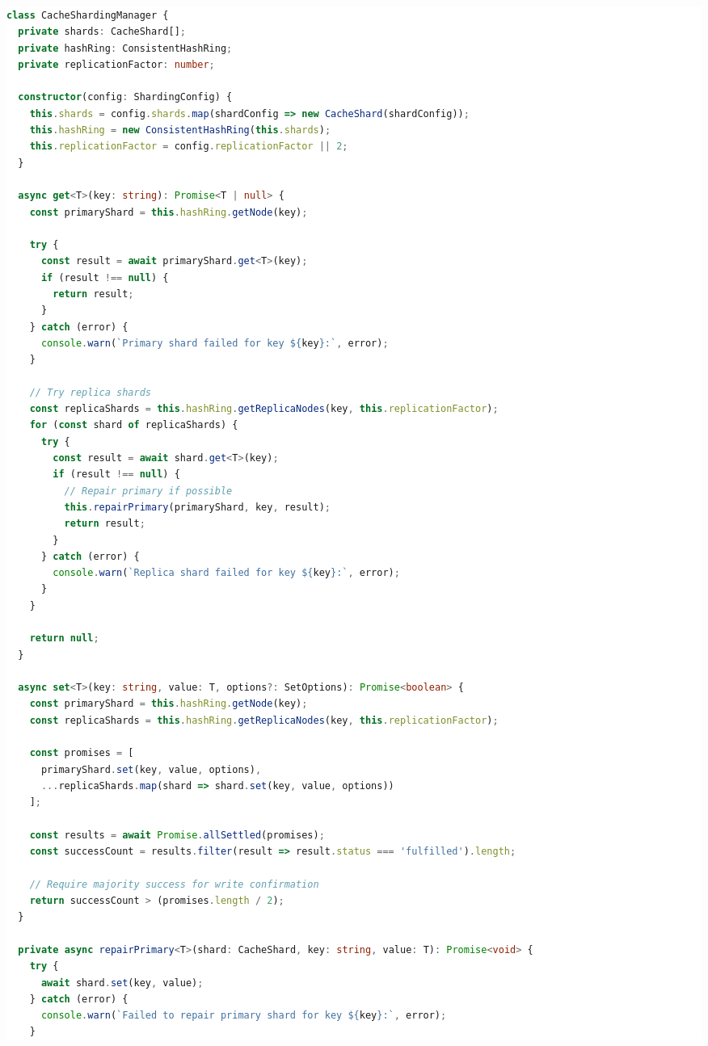 ```typescript
class CacheShardingManager {
  private shards: CacheShard[];
  private hashRing: ConsistentHashRing;
  private replicationFactor: number;

  constructor(config: ShardingConfig) {
    this.shards = config.shards.map(shardConfig => new CacheShard(shardConfig));
    this.hashRing = new ConsistentHashRing(this.shards);
    this.replicationFactor = config.replicationFactor || 2;
  }

  async get<T>(key: string): Promise<T | null> {
    const primaryShard = this.hashRing.getNode(key);

    try {
      const result = await primaryShard.get<T>(key);
      if (result !== null) {
        return result;
      }
    } catch (error) {
      console.warn(`Primary shard failed for key ${key}:`, error);
    }

    // Try replica shards
    const replicaShards = this.hashRing.getReplicaNodes(key, this.replicationFactor);
    for (const shard of replicaShards) {
      try {
        const result = await shard.get<T>(key);
        if (result !== null) {
          // Repair primary if possible
          this.repairPrimary(primaryShard, key, result);
          return result;
        }
      } catch (error) {
        console.warn(`Replica shard failed for key ${key}:`, error);
      }
    }

    return null;
  }

  async set<T>(key: string, value: T, options?: SetOptions): Promise<boolean> {
    const primaryShard = this.hashRing.getNode(key);
    const replicaShards = this.hashRing.getReplicaNodes(key, this.replicationFactor);

    const promises = [
      primaryShard.set(key, value, options),
      ...replicaShards.map(shard => shard.set(key, value, options))
    ];

    const results = await Promise.allSettled(promises);
    const successCount = results.filter(result => result.status === 'fulfilled').length;

    // Require majority success for write confirmation
    return successCount > (promises.length / 2);
  }

  private async repairPrimary<T>(shard: CacheShard, key: string, value: T): Promise<void> {
    try {
      await shard.set(key, value);
    } catch (error) {
      console.warn(`Failed to repair primary shard for key ${key}:`, error);
    }
```